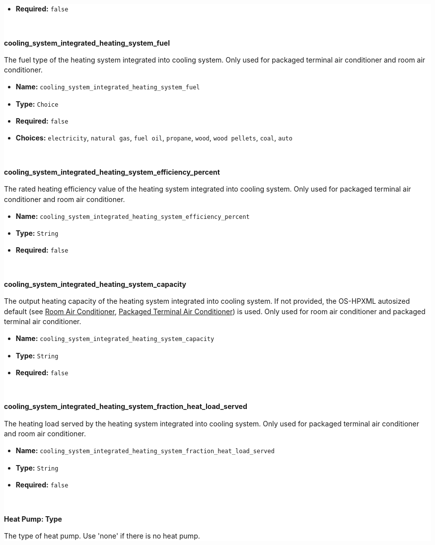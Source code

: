 - **Required:** ``false``

<br/>

**cooling_system_integrated_heating_system_fuel**

The fuel type of the heating system integrated into cooling system. Only used for packaged terminal air conditioner and room air conditioner.

- **Name:** ``cooling_system_integrated_heating_system_fuel``
- **Type:** ``Choice``

- **Required:** ``false``

- **Choices:** `electricity`, `natural gas`, `fuel oil`, `propane`, `wood`, `wood pellets`, `coal`, `auto`

<br/>

**cooling_system_integrated_heating_system_efficiency_percent**

The rated heating efficiency value of the heating system integrated into cooling system. Only used for packaged terminal air conditioner and room air conditioner.

- **Name:** ``cooling_system_integrated_heating_system_efficiency_percent``
- **Type:** ``String``

- **Required:** ``false``

<br/>

**cooling_system_integrated_heating_system_capacity**

The output heating capacity of the heating system integrated into cooling system. If not provided, the OS-HPXML autosized default (see [Room Air Conditioner](https://openstudio-hpxml.readthedocs.io/en/v1.7.0/workflow_inputs.html#room-air-conditioner), [Packaged Terminal Air Conditioner](https://openstudio-hpxml.readthedocs.io/en/v1.7.0/workflow_inputs.html#packaged-terminal-air-conditioner)) is used. Only used for room air conditioner and packaged terminal air conditioner.

- **Name:** ``cooling_system_integrated_heating_system_capacity``
- **Type:** ``String``

- **Required:** ``false``

<br/>

**cooling_system_integrated_heating_system_fraction_heat_load_served**

The heating load served by the heating system integrated into cooling system. Only used for packaged terminal air conditioner and room air conditioner.

- **Name:** ``cooling_system_integrated_heating_system_fraction_heat_load_served``
- **Type:** ``String``

- **Required:** ``false``

<br/>

**Heat Pump: Type**

The type of heat pump. Use 'none' if there is no heat pump.
